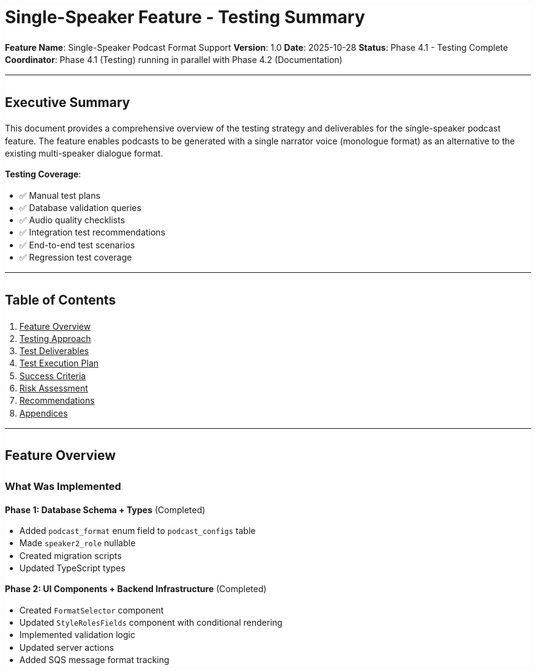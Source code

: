 # Single-Speaker Feature - Testing Summary

**Feature Name**: Single-Speaker Podcast Format Support
**Version**: 1.0
**Date**: 2025-10-28
**Status**: Phase 4.1 - Testing Complete
**Coordinator**: Phase 4.1 (Testing) running in parallel with Phase 4.2 (Documentation)

---

## Executive Summary

This document provides a comprehensive overview of the testing strategy and deliverables for the single-speaker podcast feature. The feature enables podcasts to be generated with a single narrator voice (monologue format) as an alternative to the existing multi-speaker dialogue format.

**Testing Coverage**:
- ✅ Manual test plans
- ✅ Database validation queries
- ✅ Audio quality checklists
- ✅ Integration test recommendations
- ✅ End-to-end test scenarios
- ✅ Regression test coverage

---

## Table of Contents

1. [Feature Overview](#feature-overview)
2. [Testing Approach](#testing-approach)
3. [Test Deliverables](#test-deliverables)
4. [Test Execution Plan](#test-execution-plan)
5. [Success Criteria](#success-criteria)
6. [Risk Assessment](#risk-assessment)
7. [Recommendations](#recommendations)
8. [Appendices](#appendices)

---

## Feature Overview

### What Was Implemented

**Phase 1: Database Schema + Types** (Completed)
- Added `podcast_format` enum field to `podcast_configs` table
- Made `speaker2_role` nullable
- Created migration scripts
- Updated TypeScript types

**Phase 2: UI Components + Backend Infrastructure** (Completed)
- Created `FormatSelector` component
- Updated `StyleRolesFields` component with conditional rendering
- Implemented validation logic
- Updated server actions
- Added SQS message format tracking
